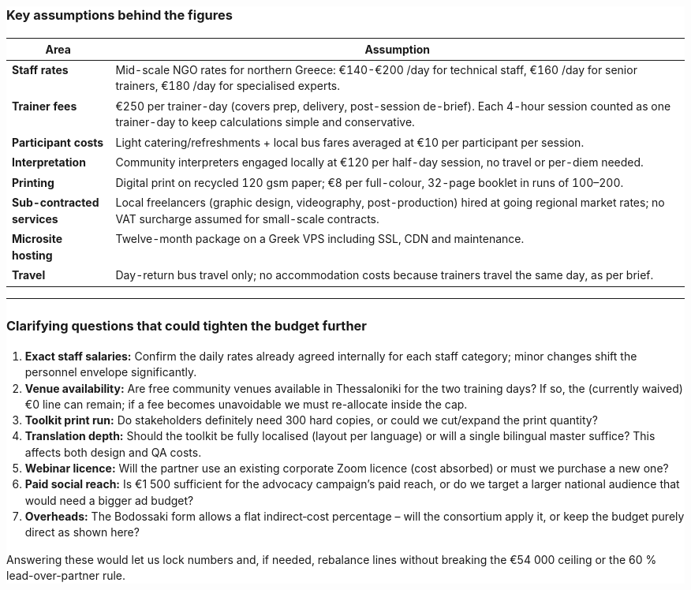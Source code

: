 
### Key assumptions behind the figures

| Area | Assumption |
| --- | --- |
| **Staff rates** | Mid-scale NGO rates for northern Greece: €140-€200 /day for technical staff, €160 /day for senior trainers, €180 /day for specialised experts. |
| **Trainer fees** | €250 per trainer-day (covers prep, delivery, post-session de-brief). Each 4-hour session counted as one trainer-day to keep calculations simple and conservative. |
| **Participant costs** | Light catering/refreshments + local bus fares averaged at €10 per participant per session. |
| **Interpretation** | Community interpreters engaged locally at €120 per half-day session, no travel or per-diem needed. |
| **Printing** | Digital print on recycled 120 gsm paper; €8 per full-colour, 32-page booklet in runs of 100–200. |
| **Sub-contracted services** | Local freelancers (graphic design, videography, post-production) hired at going regional market rates; no VAT surcharge assumed for small-scale contracts. |
| **Microsite hosting** | Twelve-month package on a Greek VPS including SSL, CDN and maintenance. |
| **Travel** | Day-return bus travel only; no accommodation costs because trainers travel the same day, as per brief. |

---

### Clarifying questions that could tighten the budget further

1. **Exact staff salaries:** Confirm the daily rates already agreed internally for each staff category; minor changes shift the personnel envelope significantly.
2. **Venue availability:** Are free community venues available in Thessaloniki for the two training days? If so, the (currently waived) €0 line can remain; if a fee becomes unavoidable we must re-allocate inside the cap.
3. **Toolkit print run:** Do stakeholders definitely need 300 hard copies, or could we cut/expand the print quantity?
4. **Translation depth:** Should the toolkit be fully localised (layout per language) or will a single bilingual master suffice? This affects both design and QA costs.
5. **Webinar licence:** Will the partner use an existing corporate Zoom licence (cost absorbed) or must we purchase a new one?
6. **Paid social reach:** Is €1 500 sufficient for the advocacy campaign’s paid reach, or do we target a larger national audience that would need a bigger ad budget?
7. **Overheads:** The Bodossaki form allows a flat indirect‐cost percentage – will the consortium apply it, or keep the budget purely direct as shown here?

Answering these would let us lock numbers and, if needed, rebalance lines without breaking the €54 000 ceiling or the 60 % lead-over-partner rule.